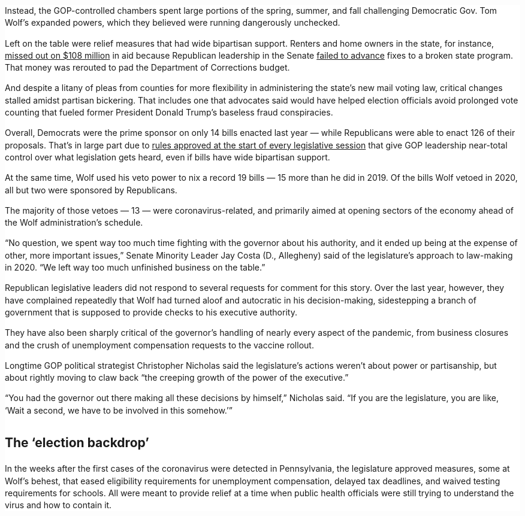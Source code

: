 Instead, the GOP-controlled chambers spent large portions of the spring, summer, and fall challenging Democratic Gov. Tom Wolf’s expanded powers, which they believed were running dangerously unchecked.

Left on the table were relief measures that had wide bipartisan support. Renters and home owners in the state, for instance, <a href="https://www.spotlightpa.org/news/2020/12/rent-relief-pennsylvania-rrp-cares-act-eviction-mortgage-budget-doc/">missed out on $108 million</a> in aid because Republican leadership in the Senate <a href="https://www.spotlightpa.org/news/2020/10/pa-rental-assistance-program-bill-house-senate-republicans/">failed to advance</a> fixes to a broken state program. That money was rerouted to pad the Department of Corrections budget.

And despite a litany of pleas from counties for more flexibility in administering the state’s new mail voting law, critical changes stalled amidst partisan bickering. That includes one that advocates said would have helped election officials avoid prolonged vote counting that fueled former President Donald Trump’s baseless fraud conspiracies.

<script src="https://www.spotlightpa.org/embed.js" async></script><div data-spl-embed-version="1" data-spl-src="https://www.spotlightpa.org/embeds/newsletter/"></div>

Overall, Democrats were the prime sponsor on only 14 bills enacted last year — while Republicans were able to enact 126 of their proposals. That’s in large part due to <a href="https://www.spotlightpa.org/news/2021/01/pennsylvania-legislature-house-senate-rules-majority-party-reform/">rules approved at the start of every legislative session</a> that give GOP leadership near-total control over what legislation gets heard, even if bills have wide bipartisan support.

At the same time, Wolf used his veto power to nix a record 19 bills — 15 more than he did in 2019. Of the bills Wolf vetoed in 2020, all but two were sponsored by Republicans.

The majority of those vetoes — 13 — were coronavirus-related, and primarily aimed at opening sectors of the economy ahead of the Wolf administration’s schedule.

“No question, we spent way too much time fighting with the governor about his authority, and it ended up being at the expense of other, more important issues,” Senate Minority Leader Jay Costa (D., Allegheny) said of the legislature’s approach to law-making in 2020. “We left way too much unfinished business on the table.”

Republican legislative leaders did not respond to several requests for comment for this story. Over the last year, however, they have complained repeatedly that Wolf had turned aloof and autocratic in his decision-making, sidestepping a branch of government that is supposed to provide checks to his executive authority.

They have also been sharply critical of the governor’s handling of nearly every aspect of the pandemic, from business closures and the crush of unemployment compensation requests to the vaccine rollout.

Longtime GOP political strategist Christopher Nicholas said the legislature’s actions weren’t about power or partisanship, but about rightly moving to claw back “the creeping growth of the power of the executive.”

“You had the governor out there making all these decisions by himself,” Nicholas said. “If you are the legislature, you are like, ‘Wait a second, we have to be involved in this somehow.’”

## The ‘election backdrop’

In the weeks after the first cases of the coronavirus were detected in Pennsylvania, the legislature approved measures, some at Wolf’s behest, that eased eligibility requirements for unemployment compensation, delayed tax deadlines, and waived testing requirements for schools. All were meant to provide relief at a time when public health officials were still trying to understand the virus and how to contain it.
